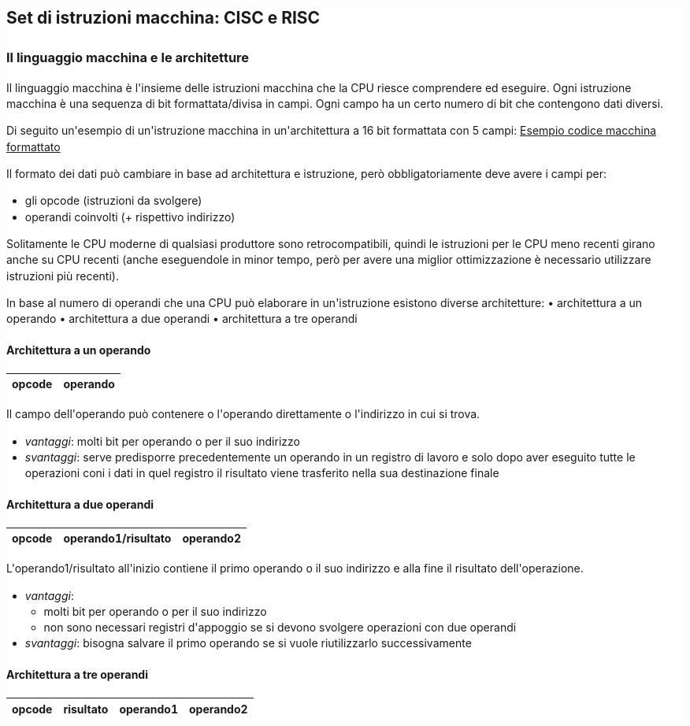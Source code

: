

## Set di istruzioni macchina: CISC e RISC

### Il linguaggio macchina e le architetture
Il linguaggio macchina è l'insieme delle istruzioni macchina che la CPU riesce comprendere ed eseguire.
Ogni istruzione macchina è una sequenza di bit formattata/divisa in campi. Ogni campo ha un certo numero di bit che contengono dati diversi.

Di seguito un'esempio di un'istruzione macchina in un'architettura a 16 bit formattata con 5 campi: [Esempio codice macchina formattato](../../assets/SCHOOL/SISTEMI/06.png)

Il formato dei dati può cambiare in base ad architettura e istruzione, però obbligatoriamente deve avere i campi per:
- gli opcode (istruzioni da svolgere)
- operandi coinvolti (+ rispettivo indirizzo)

Solitamente le CPU moderne di qualsiasi produttore sono retrocompatibili, quindi le istruzioni per le CPU meno recenti girano anche su CPU recenti (anche eseguendole in minor tempo, però per avere una miglior ottimizzazione è necessario utilizzare istruzioni più recenti).

In base al numero di operandi che una CPU può elaborare in un'istruzione esistono diverse architetture:
• architettura a un operando 
• architettura a due operandi
• architettura a tre operandi


#### Architettura a un operando
| opcode | operando |
| :----- | :------- |

Il campo dell'operando può contenere o l'operando direttamente o l'indirizzo in cui si trova.
- *vantaggi*: molti bit per operando o per il suo indirizzo
- *svantaggi*: serve predisporre precedentemente un operando in un registro di lavoro e solo dopo aver eseguito tutte le operazioni coni i dati in quel registro il risultato viene trasferito nella sua destinazione finale


#### Architettura a due operandi
| opcode | operando1/risultato | operando2 |
| :----- | :------------------ | :-------- |

L'operando1/risultato all'inizio contiene il primo operando o il suo indirizzo e alla fine il risultato dell'operazione.
- *vantaggi*:
	- molti bit per operando o per il suo indirizzo
	- non sono necessari registri d'appoggio se si devono svolgere operazioni con due operandi
- *svantaggi*: bisogna salvare il primo operando se si vuole riutilizzarlo successivamente


#### Architettura a tre operandi
| opcode | risultato | operando1 | operando2 |
| :----- | :-------- | :-------- | :-------- |

